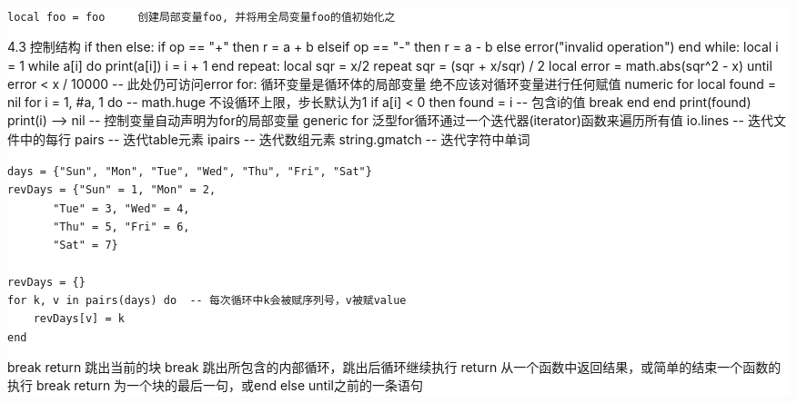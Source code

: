 	local foo = foo		创建局部变量foo, 并将用全局变量foo的值初始化之

4.3 控制结构
if then else:
	if op == "+" then
		r = a + b
	elseif op == "-" then
		r = a - b
	else
		error("invalid operation")
	end
while:
	local i = 1
	while a[i] do
		print(a[i])
		i = i + 1
	end
repeat:
	local sqr = x/2
	repeat
		sqr = (sqr + x/sqr) / 2
		local error = math.abs(sqr^2 - x)
	until error < x / 10000	-- 此处仍可访问error
for:
	循环变量是循环体的局部变量
	绝不应该对循环变量进行任何赋值
  numeric for
	local found = nil
	for i = 1, #a, 1 do		-- math.huge 不设循环上限，步长默认为1
		if a[i] < 0 then
			found = i	-- 包含i的值
			break
		end
	end
	print(found)
	print(i)			--> nil  -- 控制变量自动声明为for的局部变量
  generic for
	泛型for循环通过一个迭代器(iterator)函数来遍历所有值
	io.lines		-- 迭代文件中的每行
	pairs			-- 迭代table元素
	ipairs			-- 迭代数组元素
	string.gmatch		-- 迭代字符中单词

	days = {"Sun", "Mon", "Tue", "Wed", "Thu", "Fri", "Sat"}
	revDays = {"Sun" = 1, "Mon" = 2,
		   "Tue" = 3, "Wed" = 4,
		   "Thu" = 5, "Fri" = 6,
		   "Sat" = 7}

	revDays = {}
	for k, v in pairs(days) do	-- 每次循环中k会被赋序列号，v被赋value
		revDays[v] = k
	end
break return
	跳出当前的块
	break 跳出所包含的内部循环，跳出后循环继续执行
	return 从一个函数中返回结果，或简单的结束一个函数的执行
	break return 为一个块的最后一句，或end else until之前的一条语句
